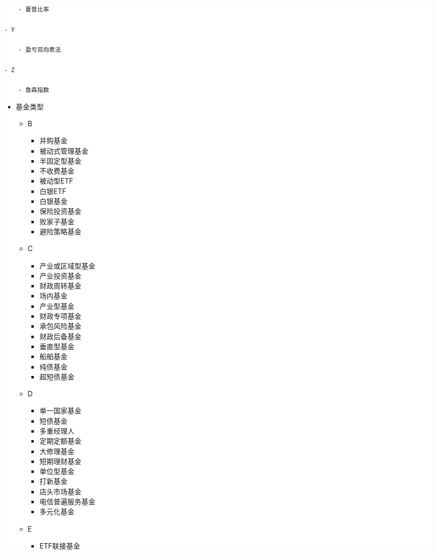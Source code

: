 		- 夏普比率

	- Y

		- 盈亏双向表法

	- Z

		- 詹森指数

- 基金类型

	- B

		- 并购基金
		- 被动式管理基金
		- 半固定型基金
		- 不收费基金
		- 被动型ETF
		- 白银ETF
		- 白银基金
		- 保险投资基金
		- 败家子基金
		- 避险策略基金

	- C

		- 产业或区域型基金
		- 产业投资基金
		- 财政周转基金
		- 场内基金
		- 产业型基金
		- 财政专项基金
		- 承包风险基金
		- 财政后备基金
		- 垂直型基金
		- 船舶基金
		- 纯债基金
		- 超短债基金

	- D

		- 单一国家基金
		- 短债基金
		- 多重经理人
		- 定期定额基金
		- 大修理基金
		- 短期理财基金
		- 单位型基金
		- 打新基金
		- 店头市场基金
		- 电信普遍服务基金
		- 多元化基金

	- E

		- ETF联接基金
